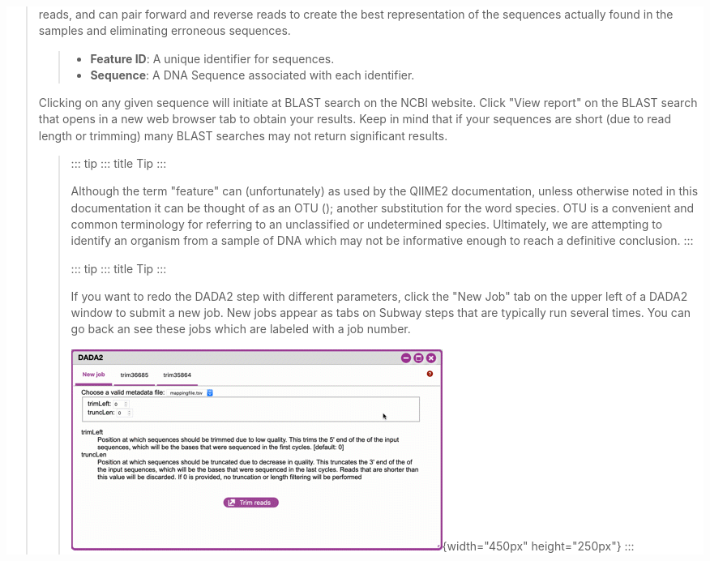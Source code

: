> reads, and can pair forward and reverse reads to create the best
> representation of the sequences actually found in the samples and
> eliminating erroneous sequences.
>
> > -   **Feature ID**: A unique identifier for sequences.
> > -   **Sequence**: A DNA Sequence associated with each identifier.
>
> Clicking on any given sequence will initiate at BLAST search on the
> NCBI website. Click \"View report\" on the BLAST search that opens in
> a new web browser tab to obtain your results. Keep in mind that if
> your sequences are short (due to read length or trimming) many BLAST
> searches may not return significant results.
>
> > ::: tip
> > ::: title
> > Tip
> > :::
> >
> > Although the term \"feature\" can (unfortunately) as used by the
> > QIIME2 documentation, unless otherwise noted in this documentation
> > it can be thought of as an OTU (); another substitution for the word
> > species. OTU is a convenient and common terminology for referring to
> > an unclassified or undetermined species. Ultimately, we are
> > attempting to identify an organism from a sample of DNA which may
> > not be informative enough to reach a definitive conclusion.
> > :::
> >
> > ::: tip
> > ::: title
> > Tip
> > :::
> >
> > If you want to redo the DADA2 step with different parameters, click
> > the \"New Job\" tab on the upper left of a DADA2 window to submit a
> > new job. New jobs appear as tabs on Subway steps that are typically
> > run several times. You can go back an see these jobs which are
> > labeled with a job number.
> >
> > ![dada_tabs](./img/dna_subway/dada_tabs.gif){width="450px"
> > height="250px"}
> > :::
